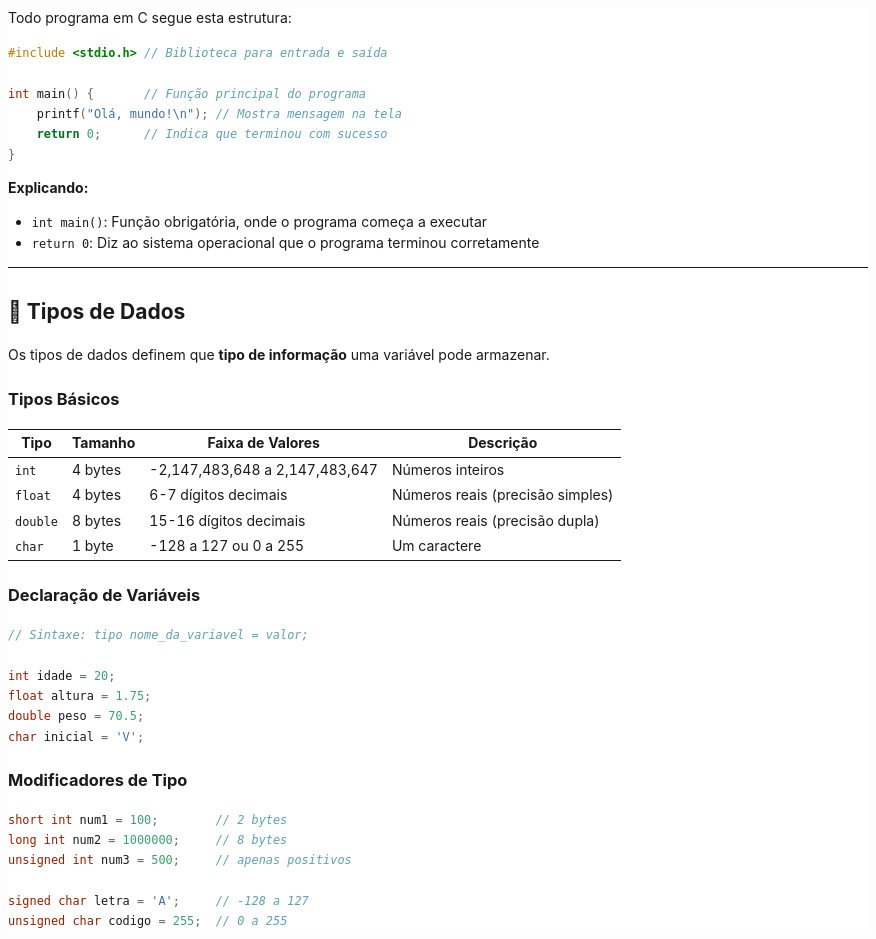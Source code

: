 Todo programa em C segue esta estrutura:

```c
#include <stdio.h> // Biblioteca para entrada e saída

int main() {       // Função principal do programa
    printf("Olá, mundo!\n"); // Mostra mensagem na tela
    return 0;      // Indica que terminou com sucesso
}
```

**Explicando:**
- `int main()`: Função obrigatória, onde o programa começa a executar
- `return 0`: Diz ao sistema operacional que o programa terminou corretamente

---

## 🔣 Tipos de Dados

Os tipos de dados definem que **tipo de informação** uma variável pode armazenar.

### Tipos Básicos

| Tipo | Tamanho | Faixa de Valores | Descrição |
|------|---------|------------------|-----------|
| `int` | 4 bytes | -2,147,483,648 a 2,147,483,647 | Números inteiros |
| `float` | 4 bytes | 6-7 dígitos decimais | Números reais (precisão simples) |
| `double` | 8 bytes | 15-16 dígitos decimais | Números reais (precisão dupla) |
| `char` | 1 byte | -128 a 127 ou 0 a 255 | Um caractere |

### Declaração de Variáveis

```c
// Sintaxe: tipo nome_da_variavel = valor;

int idade = 20;
float altura = 1.75;
double peso = 70.5;
char inicial = 'V';
```

### Modificadores de Tipo

```c
short int num1 = 100;        // 2 bytes
long int num2 = 1000000;     // 8 bytes
unsigned int num3 = 500;     // apenas positivos

signed char letra = 'A';     // -128 a 127
unsigned char codigo = 255;  // 0 a 255
```
